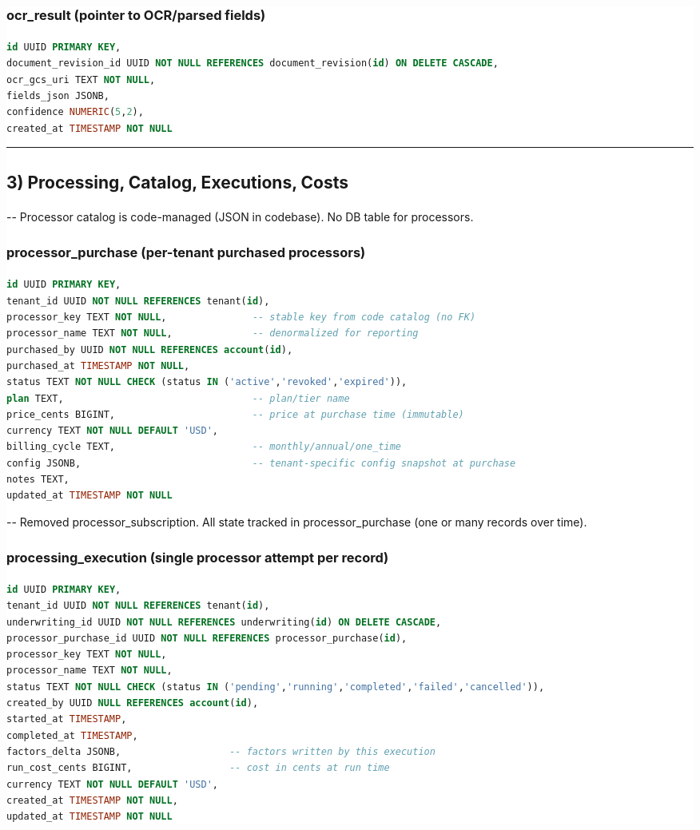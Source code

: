 ### ocr_result (pointer to OCR/parsed fields)

```sql
id UUID PRIMARY KEY,
document_revision_id UUID NOT NULL REFERENCES document_revision(id) ON DELETE CASCADE,
ocr_gcs_uri TEXT NOT NULL,
fields_json JSONB,
confidence NUMERIC(5,2),
created_at TIMESTAMP NOT NULL

```

---

## 3) Processing, Catalog, Executions, Costs

-- Processor catalog is code-managed (JSON in codebase). No DB table for processors.

### processor_purchase (per-tenant purchased processors)

```sql
id UUID PRIMARY KEY,
tenant_id UUID NOT NULL REFERENCES tenant(id),
processor_key TEXT NOT NULL,               -- stable key from code catalog (no FK)
processor_name TEXT NOT NULL,              -- denormalized for reporting
purchased_by UUID NOT NULL REFERENCES account(id),
purchased_at TIMESTAMP NOT NULL,
status TEXT NOT NULL CHECK (status IN ('active','revoked','expired')),
plan TEXT,                                 -- plan/tier name
price_cents BIGINT,                        -- price at purchase time (immutable)
currency TEXT NOT NULL DEFAULT 'USD',
billing_cycle TEXT,                        -- monthly/annual/one_time
config JSONB,                              -- tenant-specific config snapshot at purchase
notes TEXT,
updated_at TIMESTAMP NOT NULL

```

-- Removed processor_subscription. All state tracked in processor_purchase (one or many records over time).

### processing_execution (single processor attempt per record)

```sql
id UUID PRIMARY KEY,
tenant_id UUID NOT NULL REFERENCES tenant(id),
underwriting_id UUID NOT NULL REFERENCES underwriting(id) ON DELETE CASCADE,
processor_purchase_id UUID NOT NULL REFERENCES processor_purchase(id),
processor_key TEXT NOT NULL,
processor_name TEXT NOT NULL,
status TEXT NOT NULL CHECK (status IN ('pending','running','completed','failed','cancelled')),
created_by UUID NULL REFERENCES account(id),
started_at TIMESTAMP,
completed_at TIMESTAMP,
factors_delta JSONB,                   -- factors written by this execution
run_cost_cents BIGINT,                 -- cost in cents at run time
currency TEXT NOT NULL DEFAULT 'USD',
created_at TIMESTAMP NOT NULL,
updated_at TIMESTAMP NOT NULL

```
